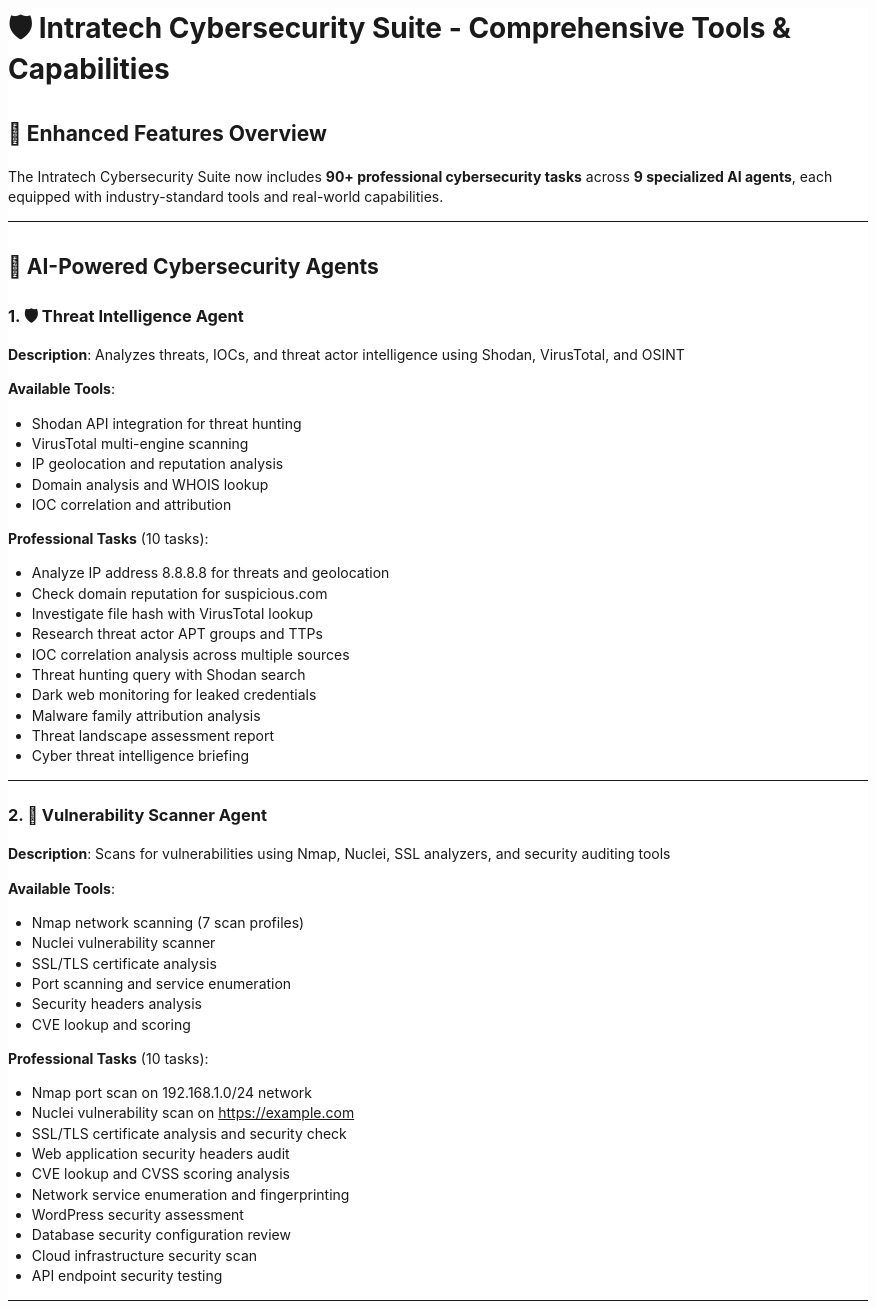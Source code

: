# 🛡️ Intratech Cybersecurity Suite - Comprehensive Tools & Capabilities

## 🚀 **Enhanced Features Overview**

The Intratech Cybersecurity Suite now includes **90+ professional cybersecurity tasks** across **9 specialized AI agents**, each equipped with industry-standard tools and real-world capabilities.

---

## 🤖 **AI-Powered Cybersecurity Agents**

### 1. 🛡️ **Threat Intelligence Agent**
**Description**: Analyzes threats, IOCs, and threat actor intelligence using Shodan, VirusTotal, and OSINT

**Available Tools**:
- Shodan API integration for threat hunting
- VirusTotal multi-engine scanning
- IP geolocation and reputation analysis
- Domain analysis and WHOIS lookup
- IOC correlation and attribution

**Professional Tasks** (10 tasks):
- Analyze IP address 8.8.8.8 for threats and geolocation
- Check domain reputation for suspicious.com
- Investigate file hash with VirusTotal lookup
- Research threat actor APT groups and TTPs
- IOC correlation analysis across multiple sources
- Threat hunting query with Shodan search
- Dark web monitoring for leaked credentials
- Malware family attribution analysis
- Threat landscape assessment report
- Cyber threat intelligence briefing

---

### 2. 🐛 **Vulnerability Scanner Agent**
**Description**: Scans for vulnerabilities using Nmap, Nuclei, SSL analyzers, and security auditing tools

**Available Tools**:
- Nmap network scanning (7 scan profiles)
- Nuclei vulnerability scanner
- SSL/TLS certificate analysis
- Port scanning and service enumeration
- Security headers analysis
- CVE lookup and scoring

**Professional Tasks** (10 tasks):
- Nmap port scan on 192.168.1.0/24 network
- Nuclei vulnerability scan on https://example.com
- SSL/TLS certificate analysis and security check
- Web application security headers audit
- CVE lookup and CVSS scoring analysis
- Network service enumeration and fingerprinting
- WordPress security assessment
- Database security configuration review
- Cloud infrastructure security scan
- API endpoint security testing

---